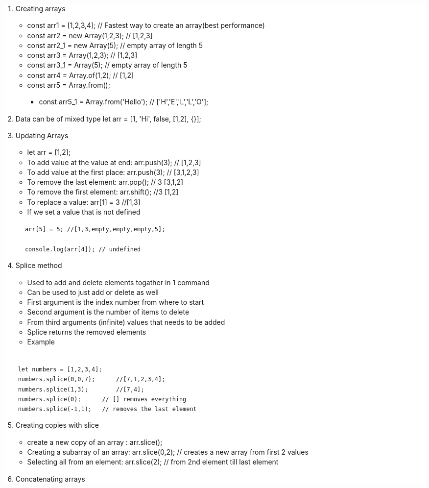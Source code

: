 1.  Creating arrays

    - const arr1 = [1,2,3,4]; // Fastest way to create an array(best performance)
    - const arr2 = new Array(1,2,3); // [1,2,3]
    - const arr2_1 = new Array(5); // empty array of length 5
    - const arr3 = Array(1,2,3); // [1,2,3]
    - const arr3_1 = Array(5); // empty array of length 5
    - const arr4 = Array.of(1,2); // [1,2]
    - const arr5 = Array.from(<any-array-like-object>);
      - const arr5_1 = Array.from('Hello'); // ['H','E','L','L','O'];

2.  Data can be of mixed type
    let arr = [1, 'Hi', false, [1,2], {}];

3.  Updating Arrays

    - let arr = [1,2];
    - To add value at the value at end: arr.push(3); // [1,2,3]
    - To add value at the first place: arr.push(3); // [3,1,2,3]
    - To remove the last element: arr.pop(); // 3 [3,1,2]
    - To remove the first element: arr.shift(); //3 [1,2]
    - To replace a value: arr[1] = 3 //[1,3]
    - If we set a value that is not defined

```
      arr[5] = 5; //[1,3,empty,empty,empty,5];

      console.log(arr[4]); // undefined
```

4.  Splice method

    - Used to add and delete elements togather in 1 command
    - Can be used to just add or delete as well
    - First argument is the index number from where to start
    - Second argument is the number of items to delete
    - From third arguments (infinite) values that needs to be added
    - Splice returns the removed elements
    - Example

```

    let numbers = [1,2,3,4];
    numbers.splice(0,0,7);      //[7,1,2,3,4];
    numbers.splice(1,3);        //[7,4];
    numbers.splice(0);      // [] removes everything
    numbers.splice(-1,1);   // removes the last element
```

5. Creating copies with slice

   - create a new copy of an array : arr.slice();
   - Creating a subarray of an array: arr.slice(0,2); // creates a new array from first 2 values
   - Selecting all from an element: arr.slice(2); // from 2nd element till last element

6. Concatenating arrays
